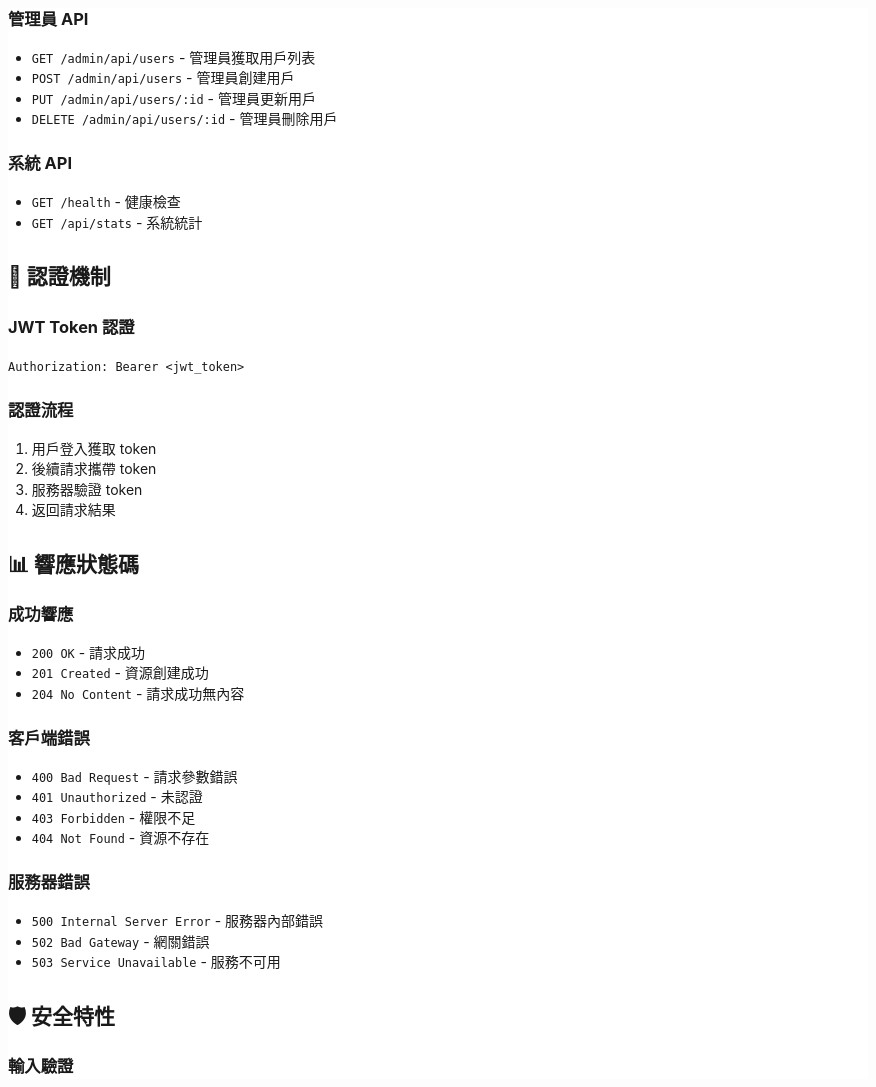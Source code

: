### 管理員 API

- `GET /admin/api/users` - 管理員獲取用戶列表
- `POST /admin/api/users` - 管理員創建用戶
- `PUT /admin/api/users/:id` - 管理員更新用戶
- `DELETE /admin/api/users/:id` - 管理員刪除用戶

### 系統 API

- `GET /health` - 健康檢查
- `GET /api/stats` - 系統統計

## 🔐 認證機制

### JWT Token 認證

```http
Authorization: Bearer <jwt_token>
```

### 認證流程

1. 用戶登入獲取 token
2. 後續請求攜帶 token
3. 服務器驗證 token
4. 返回請求結果

## 📊 響應狀態碼

### 成功響應

- `200 OK` - 請求成功
- `201 Created` - 資源創建成功
- `204 No Content` - 請求成功無內容

### 客戶端錯誤

- `400 Bad Request` - 請求參數錯誤
- `401 Unauthorized` - 未認證
- `403 Forbidden` - 權限不足
- `404 Not Found` - 資源不存在

### 服務器錯誤

- `500 Internal Server Error` - 服務器內部錯誤
- `502 Bad Gateway` - 網關錯誤
- `503 Service Unavailable` - 服務不可用

## 🛡️ 安全特性

### 輸入驗證
